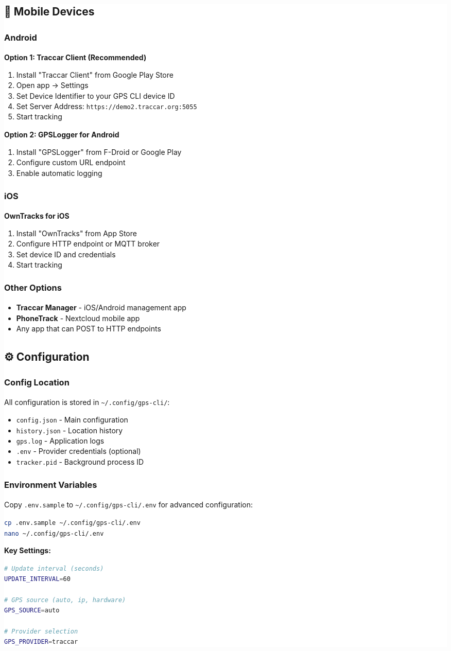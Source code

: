 ## 📱 Mobile Devices

### Android

**Option 1: Traccar Client (Recommended)**
1. Install "Traccar Client" from Google Play Store
2. Open app → Settings
3. Set Device Identifier to your GPS CLI device ID
4. Set Server Address: `https://demo2.traccar.org:5055`
5. Start tracking

**Option 2: GPSLogger for Android**
1. Install "GPSLogger" from F-Droid or Google Play
2. Configure custom URL endpoint
3. Enable automatic logging

### iOS

**OwnTracks for iOS**
1. Install "OwnTracks" from App Store
2. Configure HTTP endpoint or MQTT broker
3. Set device ID and credentials
4. Start tracking

### Other Options

- **Traccar Manager** - iOS/Android management app
- **PhoneTrack** - Nextcloud mobile app
- Any app that can POST to HTTP endpoints

## ⚙️ Configuration

### Config Location

All configuration is stored in `~/.config/gps-cli/`:
- `config.json` - Main configuration
- `history.json` - Location history
- `gps.log` - Application logs
- `.env` - Provider credentials (optional)
- `tracker.pid` - Background process ID

### Environment Variables

Copy `.env.sample` to `~/.config/gps-cli/.env` for advanced configuration:

```bash
cp .env.sample ~/.config/gps-cli/.env
nano ~/.config/gps-cli/.env
```

**Key Settings:**
```bash
# Update interval (seconds)
UPDATE_INTERVAL=60

# GPS source (auto, ip, hardware)
GPS_SOURCE=auto

# Provider selection
GPS_PROVIDER=traccar
```
